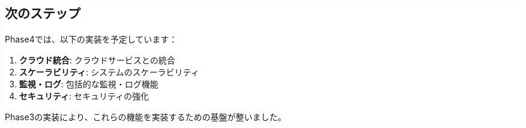 ## 次のステップ

Phase4では、以下の実装を予定しています：

1. **クラウド統合**: クラウドサービスとの統合
2. **スケーラビリティ**: システムのスケーラビリティ
3. **監視・ログ**: 包括的な監視・ログ機能
4. **セキュリティ**: セキュリティの強化

Phase3の実装により、これらの機能を実装するための基盤が整いました。
